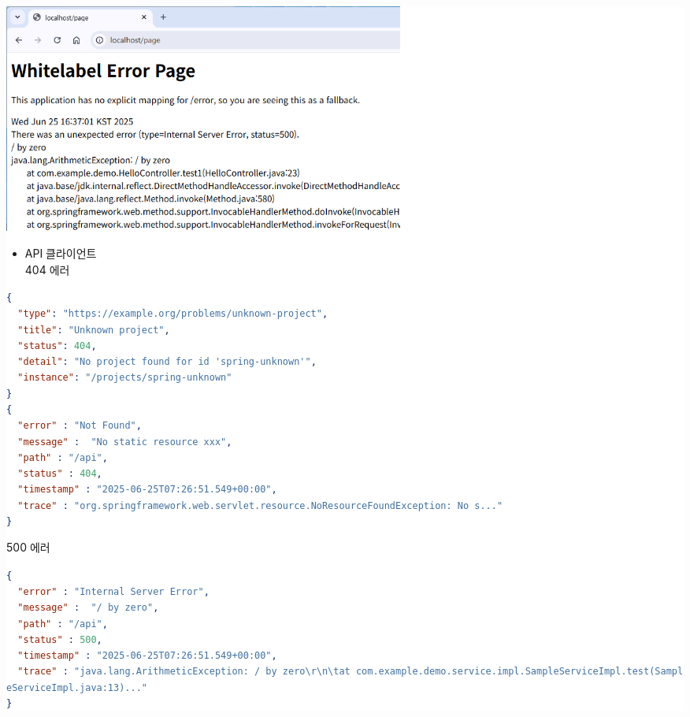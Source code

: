 <img src="./images/error_boot_500.png"  width="500px">  
 
- API 클라이언트  
404 에러  

```json
{
  "type": "https://example.org/problems/unknown-project",
  "title": "Unknown project",
  "status": 404,
  "detail": "No project found for id 'spring-unknown'",
  "instance": "/projects/spring-unknown"
}
{
  "error" : "Not Found",
  "message" :  "No static resource xxx",
  "path" : "/api",
  "status" : 404,
  "timestamp" : "2025-06-25T07:26:51.549+00:00",
  "trace" : "org.springframework.web.servlet.resource.NoResourceFoundException: No s..."
}
```

500 에러   

```json
{
  "error" : "Internal Server Error",
  "message" :  "/ by zero",
  "path" : "/api",
  "status" : 500,
  "timestamp" : "2025-06-25T07:26:51.549+00:00",
  "trace" : "java.lang.ArithmeticException: / by zero\r\n\tat com.example.demo.service.impl.SampleServiceImpl.test(SampleServiceImpl.java:13)..."
}
```
